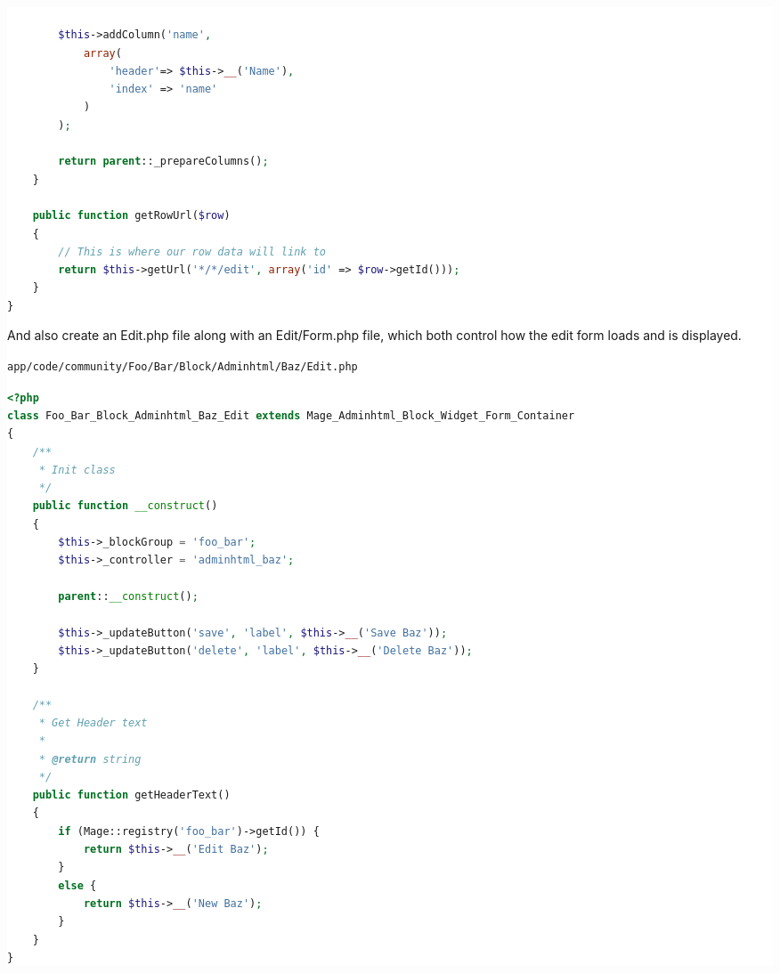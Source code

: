 ```php
         
        $this->addColumn('name',
            array(
                'header'=> $this->__('Name'),
                'index' => 'name'
            )
        );
         
        return parent::_prepareColumns();
    }
     
    public function getRowUrl($row)
    {
        // This is where our row data will link to
        return $this->getUrl('*/*/edit', array('id' => $row->getId()));
    }
}
```

And also create an Edit.php file along with an Edit/Form.php file, which both control how the edit form loads and is displayed.

<code class="title">app/code/community/Foo/Bar/Block/Adminhtml/Baz/Edit.php</code>

```php
<?php
class Foo_Bar_Block_Adminhtml_Baz_Edit extends Mage_Adminhtml_Block_Widget_Form_Container
{
    /**
     * Init class
     */
    public function __construct()
    {  
        $this->_blockGroup = 'foo_bar';
        $this->_controller = 'adminhtml_baz';
     
        parent::__construct();
     
        $this->_updateButton('save', 'label', $this->__('Save Baz'));
        $this->_updateButton('delete', 'label', $this->__('Delete Baz'));
    }  
     
    /**
     * Get Header text
     *
     * @return string
     */
    public function getHeaderText()
    {  
        if (Mage::registry('foo_bar')->getId()) {
            return $this->__('Edit Baz');
        }  
        else {
            return $this->__('New Baz');
        }  
    }  
}
```
